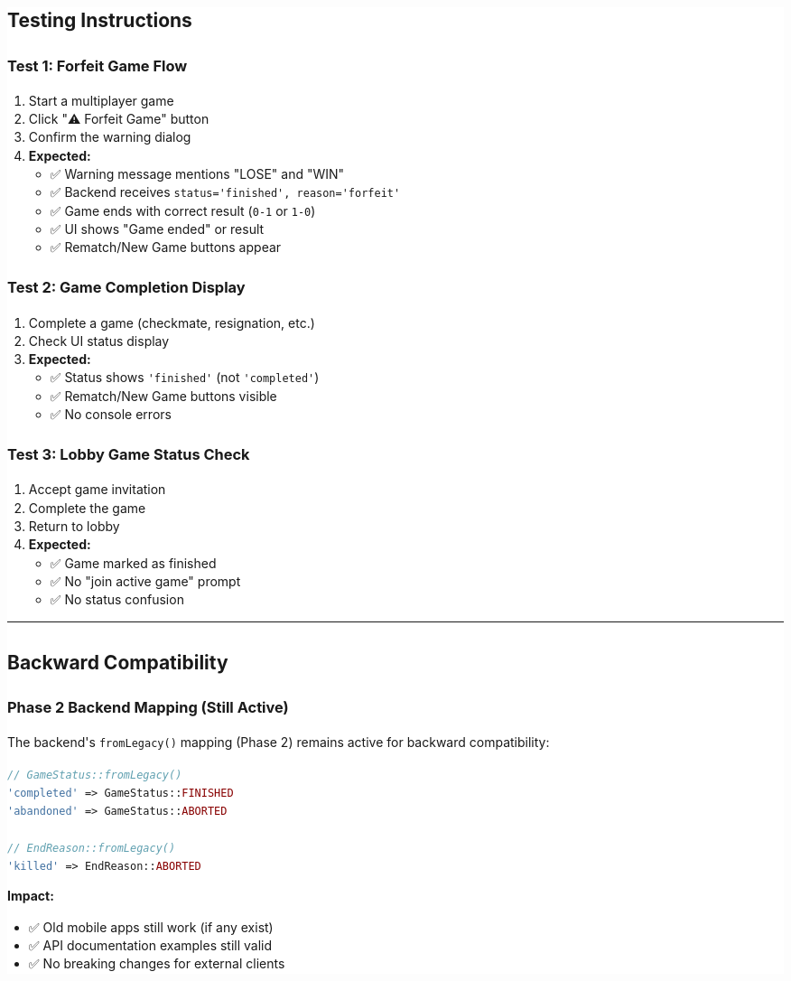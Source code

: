 
## Testing Instructions

### Test 1: Forfeit Game Flow

1. Start a multiplayer game
2. Click "⚠️ Forfeit Game" button
3. Confirm the warning dialog
4. **Expected:**
   - ✅ Warning message mentions "LOSE" and "WIN"
   - ✅ Backend receives `status='finished', reason='forfeit'`
   - ✅ Game ends with correct result (`0-1` or `1-0`)
   - ✅ UI shows "Game ended" or result
   - ✅ Rematch/New Game buttons appear

### Test 2: Game Completion Display

1. Complete a game (checkmate, resignation, etc.)
2. Check UI status display
3. **Expected:**
   - ✅ Status shows `'finished'` (not `'completed'`)
   - ✅ Rematch/New Game buttons visible
   - ✅ No console errors

### Test 3: Lobby Game Status Check

1. Accept game invitation
2. Complete the game
3. Return to lobby
4. **Expected:**
   - ✅ Game marked as finished
   - ✅ No "join active game" prompt
   - ✅ No status confusion

---

## Backward Compatibility

### Phase 2 Backend Mapping (Still Active)

The backend's `fromLegacy()` mapping (Phase 2) remains active for backward compatibility:

```php
// GameStatus::fromLegacy()
'completed' => GameStatus::FINISHED
'abandoned' => GameStatus::ABORTED

// EndReason::fromLegacy()
'killed' => EndReason::ABORTED
```

**Impact:**
- ✅ Old mobile apps still work (if any exist)
- ✅ API documentation examples still valid
- ✅ No breaking changes for external clients
